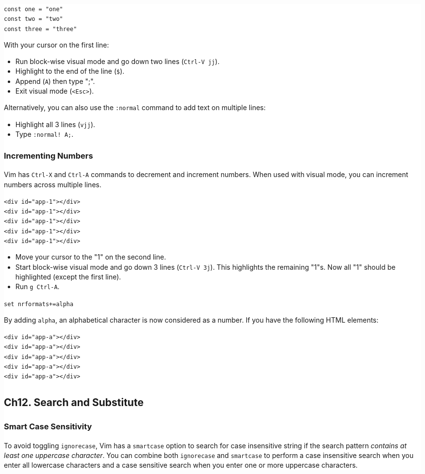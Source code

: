 ```
const one = "one"
const two = "two"
const three = "three"
```

With your cursor on the first line:
- Run block-wise visual mode and go down two lines (`Ctrl-V jj`).
- Highlight to the end of the line (`$`).
- Append (`A`) then type ";".
- Exit visual mode (`<Esc>`).

Alternatively, you can also use the `:normal` command to add text on multiple lines:
- Highlight all 3 lines (`vjj`).
- Type `:normal! A;`.

### Incrementing Numbers

Vim has `Ctrl-X` and `Ctrl-A` commands to decrement and increment numbers. When used with visual mode, you can increment numbers across multiple lines.

```
<div id="app-1"></div>
<div id="app-1"></div>
<div id="app-1"></div>
<div id="app-1"></div>
<div id="app-1"></div>
```

- Move your cursor to the "1" on the second line.
- Start block-wise visual mode and go down 3 lines (`Ctrl-V 3j`). This highlights the remaining  "1"s. Now all "1" should be highlighted (except the first line).
- Run `g Ctrl-A`.

```
set nrformats+=alpha
```
By adding `alpha`, an alphabetical character is now considered as a number. If you have the following HTML elements:

```
<div id="app-a"></div>
<div id="app-a"></div>
<div id="app-a"></div>
<div id="app-a"></div>
<div id="app-a"></div>
```

## Ch12. Search and Substitute

### Smart Case Sensitivity

To avoid toggling `ignorecase`, Vim has a `smartcase` option to search for case insensitive string if the search pattern *contains at least one uppercase character*. You can combine both `ignorecase` and `smartcase` to perform a case insensitive search when you enter all lowercase characters and a case sensitive search when you enter one or more uppercase characters.
